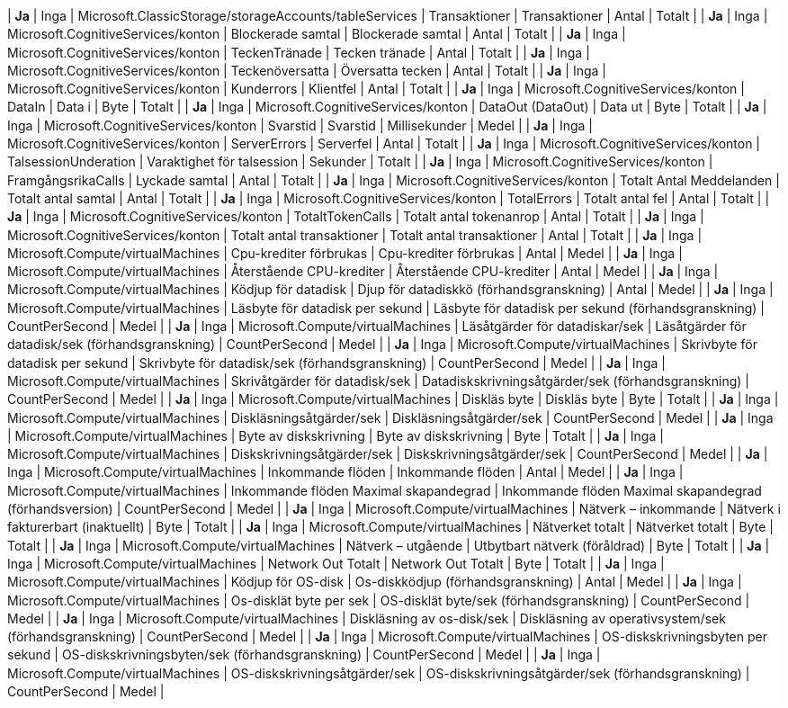 | **Ja**  | Inga |  Microsoft.ClassicStorage/storageAccounts/tableServices  |  Transaktioner  |  Transaktioner  |  Antal  |  Totalt | 
| **Ja**  | Inga |  Microsoft.CognitiveServices/konton  |  Blockerade samtal  |  Blockerade samtal  |  Antal  |  Totalt | 
| **Ja**  | Inga |  Microsoft.CognitiveServices/konton  |  TeckenTränade  |  Tecken tränade  |  Antal  |  Totalt | 
| **Ja**  | Inga |  Microsoft.CognitiveServices/konton  |  Teckenöversatta  |  Översatta tecken  |  Antal  |  Totalt | 
| **Ja**  | Inga |  Microsoft.CognitiveServices/konton  |  Kunderrors  |  Klientfel  |  Antal  |  Totalt | 
| **Ja**  | Inga |  Microsoft.CognitiveServices/konton  |  DataIn  |  Data i  |  Byte  |  Totalt | 
| **Ja**  | Inga |  Microsoft.CognitiveServices/konton  |  DataOut (DataOut)  |  Data ut  |  Byte  |  Totalt | 
| **Ja**  | Inga |  Microsoft.CognitiveServices/konton  |  Svarstid  |  Svarstid  |  Millisekunder  |  Medel | 
| **Ja**  | Inga |  Microsoft.CognitiveServices/konton  |  ServerErrors  |  Serverfel  |  Antal  |  Totalt | 
| **Ja**  | Inga |  Microsoft.CognitiveServices/konton  |  TalsessionUnderation  |  Varaktighet för talsession  |  Sekunder  |  Totalt | 
| **Ja**  | Inga |  Microsoft.CognitiveServices/konton  |  FramgångsrikaCalls  |  Lyckade samtal  |  Antal  |  Totalt | 
| **Ja**  | Inga |  Microsoft.CognitiveServices/konton  |  Totalt Antal Meddelanden  |  Totalt antal samtal  |  Antal  |  Totalt | 
| **Ja**  | Inga |  Microsoft.CognitiveServices/konton  |  TotalErrors  |  Totalt antal fel  |  Antal  |  Totalt | 
| **Ja**  | Inga |  Microsoft.CognitiveServices/konton  |  TotaltTokenCalls  |  Totalt antal tokenanrop  |  Antal  |  Totalt | 
| **Ja**  | Inga |  Microsoft.CognitiveServices/konton  |  Totalt antal transaktioner  |  Totalt antal transaktioner  |  Antal  |  Totalt | 
| **Ja**  | Inga |  Microsoft.Compute/virtualMachines  |  Cpu-krediter förbrukas  |  Cpu-krediter förbrukas  |  Antal  |  Medel | 
| **Ja**  | Inga |  Microsoft.Compute/virtualMachines  |  Återstående CPU-krediter  |  Återstående CPU-krediter  |  Antal  |  Medel | 
| **Ja**  | Inga |  Microsoft.Compute/virtualMachines  |  Ködjup för datadisk  |  Djup för datadiskkö (förhandsgranskning)  |  Antal  |  Medel | 
| **Ja**  | Inga |  Microsoft.Compute/virtualMachines  |  Läsbyte för datadisk per sekund  |  Läsbyte för datadisk per sekund (förhandsgranskning)  |  CountPerSecond  |  Medel | 
| **Ja**  | Inga |  Microsoft.Compute/virtualMachines  |  Läsåtgärder för datadiskar/sek  |  Läsåtgärder för datadisk/sek (förhandsgranskning)  |  CountPerSecond  |  Medel | 
| **Ja**  | Inga |  Microsoft.Compute/virtualMachines  |  Skrivbyte för datadisk per sekund  |  Skrivbyte för datadisk/sek (förhandsgranskning)  |  CountPerSecond  |  Medel | 
| **Ja**  | Inga |  Microsoft.Compute/virtualMachines  |  Skrivåtgärder för datadisk/sek  |  Datadiskskrivningsåtgärder/sek (förhandsgranskning)  |  CountPerSecond  |  Medel | 
| **Ja**  | Inga |  Microsoft.Compute/virtualMachines  |  Diskläs byte  |  Diskläs byte  |  Byte  |  Totalt | 
| **Ja**  | Inga |  Microsoft.Compute/virtualMachines  |  Diskläsningsåtgärder/sek  |  Diskläsningsåtgärder/sek  |  CountPerSecond  |  Medel | 
| **Ja**  | Inga |  Microsoft.Compute/virtualMachines  |  Byte av diskskrivning  |  Byte av diskskrivning  |  Byte  |  Totalt | 
| **Ja**  | Inga |  Microsoft.Compute/virtualMachines  |  Diskskrivningsåtgärder/sek  |  Diskskrivningsåtgärder/sek  |  CountPerSecond  |  Medel | 
| **Ja**  | Inga |  Microsoft.Compute/virtualMachines  |  Inkommande flöden  |  Inkommande flöden  |  Antal  |  Medel | 
| **Ja**  | Inga |  Microsoft.Compute/virtualMachines  |  Inkommande flöden Maximal skapandegrad  |  Inkommande flöden Maximal skapandegrad (förhandsversion)  |  CountPerSecond  |  Medel | 
| **Ja**  | Inga |  Microsoft.Compute/virtualMachines  |  Nätverk – inkommande  |  Nätverk i fakturerbart (inaktuellt)  |  Byte  |  Totalt | 
| **Ja**  | Inga |  Microsoft.Compute/virtualMachines  |  Nätverket totalt  |  Nätverket totalt  |  Byte  |  Totalt | 
| **Ja**  | Inga |  Microsoft.Compute/virtualMachines  |  Nätverk – utgående  |  Utbytbart nätverk (föråldrad)  |  Byte  |  Totalt | 
| **Ja**  | Inga |  Microsoft.Compute/virtualMachines  |  Network Out Totalt  |  Network Out Totalt  |  Byte  |  Totalt | 
| **Ja**  | Inga |  Microsoft.Compute/virtualMachines  |  Ködjup för OS-disk  |  Os-diskködjup (förhandsgranskning)  |  Antal  |  Medel | 
| **Ja**  | Inga |  Microsoft.Compute/virtualMachines  |  Os-disklät byte per sek  |  OS-disklät byte/sek (förhandsgranskning)  |  CountPerSecond  |  Medel | 
| **Ja**  | Inga |  Microsoft.Compute/virtualMachines  |  Diskläsning av os-disk/sek  |  Diskläsning av operativsystem/sek (förhandsgranskning)  |  CountPerSecond  |  Medel | 
| **Ja**  | Inga |  Microsoft.Compute/virtualMachines  |  OS-diskskrivningsbyten per sekund  |  OS-diskskrivningsbyten/sek (förhandsgranskning)  |  CountPerSecond  |  Medel | 
| **Ja**  | Inga |  Microsoft.Compute/virtualMachines  |  OS-diskskrivningsåtgärder/sek  |  OS-diskskrivningsåtgärder/sek (förhandsgranskning)  |  CountPerSecond  |  Medel | 